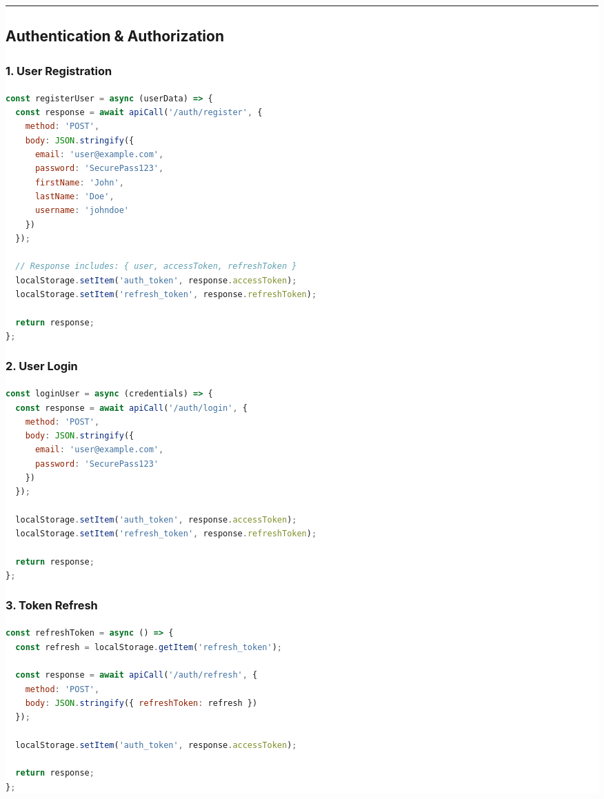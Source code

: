 
---

## Authentication & Authorization

### 1. User Registration

```javascript
const registerUser = async (userData) => {
  const response = await apiCall('/auth/register', {
    method: 'POST',
    body: JSON.stringify({
      email: 'user@example.com',
      password: 'SecurePass123',
      firstName: 'John',
      lastName: 'Doe',
      username: 'johndoe'
    })
  });
  
  // Response includes: { user, accessToken, refreshToken }
  localStorage.setItem('auth_token', response.accessToken);
  localStorage.setItem('refresh_token', response.refreshToken);
  
  return response;
};
```

### 2. User Login

```javascript
const loginUser = async (credentials) => {
  const response = await apiCall('/auth/login', {
    method: 'POST',
    body: JSON.stringify({
      email: 'user@example.com',
      password: 'SecurePass123'
    })
  });
  
  localStorage.setItem('auth_token', response.accessToken);
  localStorage.setItem('refresh_token', response.refreshToken);
  
  return response;
};
```

### 3. Token Refresh

```javascript
const refreshToken = async () => {
  const refresh = localStorage.getItem('refresh_token');
  
  const response = await apiCall('/auth/refresh', {
    method: 'POST',
    body: JSON.stringify({ refreshToken: refresh })
  });
  
  localStorage.setItem('auth_token', response.accessToken);
  
  return response;
};
```
